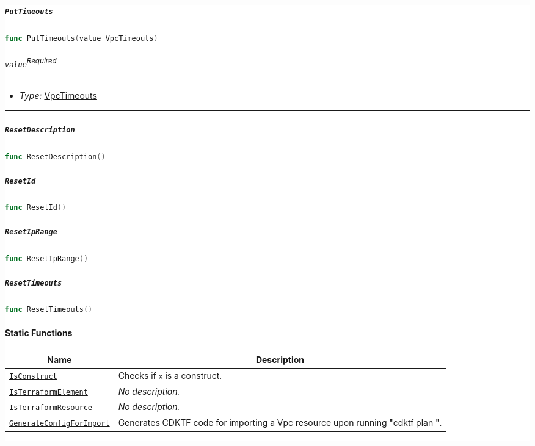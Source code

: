 ##### `PutTimeouts` <a name="PutTimeouts" id="@cdktf/provider-digitalocean.vpc.Vpc.putTimeouts"></a>

```go
func PutTimeouts(value VpcTimeouts)
```

###### `value`<sup>Required</sup> <a name="value" id="@cdktf/provider-digitalocean.vpc.Vpc.putTimeouts.parameter.value"></a>

- *Type:* <a href="#@cdktf/provider-digitalocean.vpc.VpcTimeouts">VpcTimeouts</a>

---

##### `ResetDescription` <a name="ResetDescription" id="@cdktf/provider-digitalocean.vpc.Vpc.resetDescription"></a>

```go
func ResetDescription()
```

##### `ResetId` <a name="ResetId" id="@cdktf/provider-digitalocean.vpc.Vpc.resetId"></a>

```go
func ResetId()
```

##### `ResetIpRange` <a name="ResetIpRange" id="@cdktf/provider-digitalocean.vpc.Vpc.resetIpRange"></a>

```go
func ResetIpRange()
```

##### `ResetTimeouts` <a name="ResetTimeouts" id="@cdktf/provider-digitalocean.vpc.Vpc.resetTimeouts"></a>

```go
func ResetTimeouts()
```

#### Static Functions <a name="Static Functions" id="Static Functions"></a>

| **Name** | **Description** |
| --- | --- |
| <code><a href="#@cdktf/provider-digitalocean.vpc.Vpc.isConstruct">IsConstruct</a></code> | Checks if `x` is a construct. |
| <code><a href="#@cdktf/provider-digitalocean.vpc.Vpc.isTerraformElement">IsTerraformElement</a></code> | *No description.* |
| <code><a href="#@cdktf/provider-digitalocean.vpc.Vpc.isTerraformResource">IsTerraformResource</a></code> | *No description.* |
| <code><a href="#@cdktf/provider-digitalocean.vpc.Vpc.generateConfigForImport">GenerateConfigForImport</a></code> | Generates CDKTF code for importing a Vpc resource upon running "cdktf plan <stack-name>". |

---

